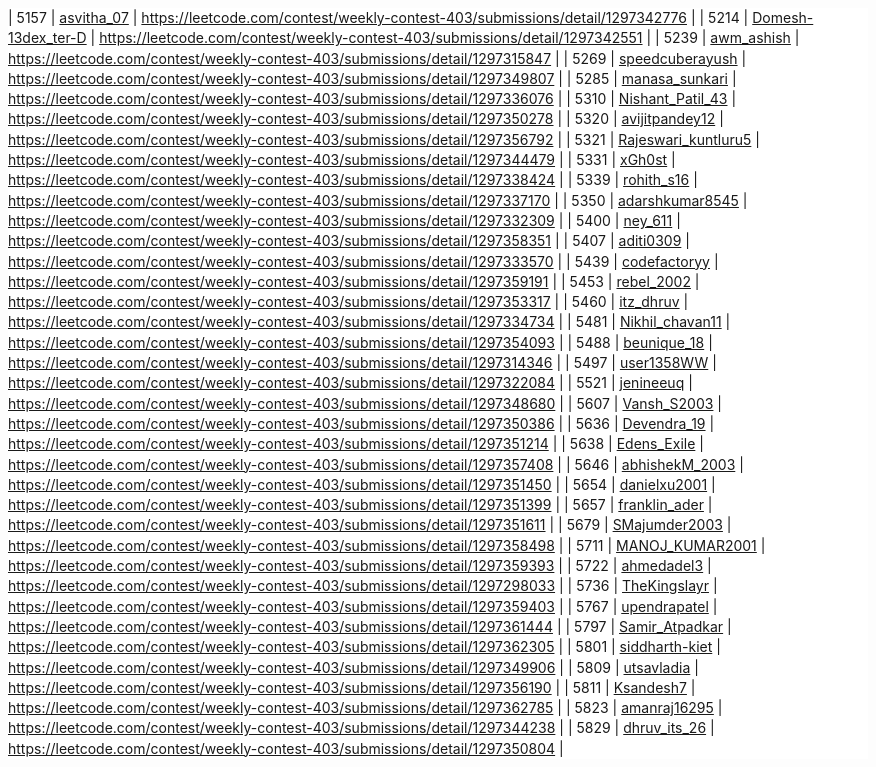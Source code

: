 | 5157 | [asvitha_07](https://leetcode.com/u/asvitha_07) | https://leetcode.com/contest/weekly-contest-403/submissions/detail/1297342776 |
| 5214 | [Domesh-13dex_ter-D](https://leetcode.com/u/Domesh-13dex_ter-D) | https://leetcode.com/contest/weekly-contest-403/submissions/detail/1297342551 |
| 5239 | [awm_ashish](https://leetcode.com/u/awm_ashish) | https://leetcode.com/contest/weekly-contest-403/submissions/detail/1297315847 |
| 5269 | [speedcuberayush](https://leetcode.com/u/speedcuberayush) | https://leetcode.com/contest/weekly-contest-403/submissions/detail/1297349807 |
| 5285 | [manasa_sunkari](https://leetcode.com/u/manasa_sunkari) | https://leetcode.com/contest/weekly-contest-403/submissions/detail/1297336076 |
| 5310 | [Nishant_Patil_43](https://leetcode.com/u/Nishant_Patil_43) | https://leetcode.com/contest/weekly-contest-403/submissions/detail/1297350278 |
| 5320 | [avijitpandey12](https://leetcode.com/u/avijitpandey12) | https://leetcode.com/contest/weekly-contest-403/submissions/detail/1297356792 |
| 5321 | [Rajeswari_kuntluru5](https://leetcode.com/u/Rajeswari_kuntluru5) | https://leetcode.com/contest/weekly-contest-403/submissions/detail/1297344479 |
| 5331 | [xGh0st](https://leetcode.com/u/xGh0st) | https://leetcode.com/contest/weekly-contest-403/submissions/detail/1297338424 |
| 5339 | [rohith_s16](https://leetcode.com/u/rohith_s16) | https://leetcode.com/contest/weekly-contest-403/submissions/detail/1297337170 |
| 5350 | [adarshkumar8545](https://leetcode.com/u/adarshkumar8545) | https://leetcode.com/contest/weekly-contest-403/submissions/detail/1297332309 |
| 5400 | [ney_611](https://leetcode.com/u/ney_611) | https://leetcode.com/contest/weekly-contest-403/submissions/detail/1297358351 |
| 5407 | [aditi0309](https://leetcode.com/u/aditi0309) | https://leetcode.com/contest/weekly-contest-403/submissions/detail/1297333570 |
| 5439 | [codefactoryy](https://leetcode.com/u/codefactoryy) | https://leetcode.com/contest/weekly-contest-403/submissions/detail/1297359191 |
| 5453 | [rebel_2002](https://leetcode.com/u/rebel_2002) | https://leetcode.com/contest/weekly-contest-403/submissions/detail/1297353317 |
| 5460 | [itz_dhruv](https://leetcode.com/u/itz_dhruv) | https://leetcode.com/contest/weekly-contest-403/submissions/detail/1297334734 |
| 5481 | [Nikhil_chavan11](https://leetcode.com/u/Nikhil_chavan11) | https://leetcode.com/contest/weekly-contest-403/submissions/detail/1297354093 |
| 5488 | [beunique_18](https://leetcode.com/u/beunique_18) | https://leetcode.com/contest/weekly-contest-403/submissions/detail/1297314346 |
| 5497 | [user1358WW](https://leetcode.com/u/user1358WW) | https://leetcode.com/contest/weekly-contest-403/submissions/detail/1297322084 |
| 5521 | [jenineeuq](https://leetcode.com/u/jenineeuq) | https://leetcode.com/contest/weekly-contest-403/submissions/detail/1297348680 |
| 5607 | [Vansh_S2003](https://leetcode.com/u/Vansh_S2003) | https://leetcode.com/contest/weekly-contest-403/submissions/detail/1297350386 |
| 5636 | [Devendra_19](https://leetcode.com/u/Devendra_19) | https://leetcode.com/contest/weekly-contest-403/submissions/detail/1297351214 |
| 5638 | [Edens_Exile](https://leetcode.com/u/Edens_Exile) | https://leetcode.com/contest/weekly-contest-403/submissions/detail/1297357408 |
| 5646 | [abhishekM_2003](https://leetcode.com/u/abhishekM_2003) | https://leetcode.com/contest/weekly-contest-403/submissions/detail/1297351450 |
| 5654 | [danielxu2001](https://leetcode.com/u/danielxu2001) | https://leetcode.com/contest/weekly-contest-403/submissions/detail/1297351399 |
| 5657 | [franklin_ader](https://leetcode.com/u/franklin_ader) | https://leetcode.com/contest/weekly-contest-403/submissions/detail/1297351611 |
| 5679 | [SMajumder2003](https://leetcode.com/u/SMajumder2003) | https://leetcode.com/contest/weekly-contest-403/submissions/detail/1297358498 |
| 5711 | [MANOJ_KUMAR2001](https://leetcode.com/u/MANOJ_KUMAR2001) | https://leetcode.com/contest/weekly-contest-403/submissions/detail/1297359393 |
| 5722 | [ahmedadel3](https://leetcode.com/u/ahmedadel3) | https://leetcode.com/contest/weekly-contest-403/submissions/detail/1297298033 |
| 5736 | [TheKingslayr](https://leetcode.com/u/TheKingslayr) | https://leetcode.com/contest/weekly-contest-403/submissions/detail/1297359403 |
| 5767 | [upendrapatel](https://leetcode.com/u/upendrapatel) | https://leetcode.com/contest/weekly-contest-403/submissions/detail/1297361444 |
| 5797 | [Samir_Atpadkar](https://leetcode.com/u/Samir_Atpadkar) | https://leetcode.com/contest/weekly-contest-403/submissions/detail/1297362305 |
| 5801 | [siddharth-kiet](https://leetcode.com/u/siddharth-kiet) | https://leetcode.com/contest/weekly-contest-403/submissions/detail/1297349906 |
| 5809 | [utsavladia](https://leetcode.com/u/utsavladia) | https://leetcode.com/contest/weekly-contest-403/submissions/detail/1297356190 |
| 5811 | [Ksandesh7](https://leetcode.com/u/Ksandesh7) | https://leetcode.com/contest/weekly-contest-403/submissions/detail/1297362785 |
| 5823 | [amanraj16295](https://leetcode.com/u/amanraj16295) | https://leetcode.com/contest/weekly-contest-403/submissions/detail/1297344238 |
| 5829 | [dhruv_its_26](https://leetcode.com/u/dhruv_its_26) | https://leetcode.com/contest/weekly-contest-403/submissions/detail/1297350804 |